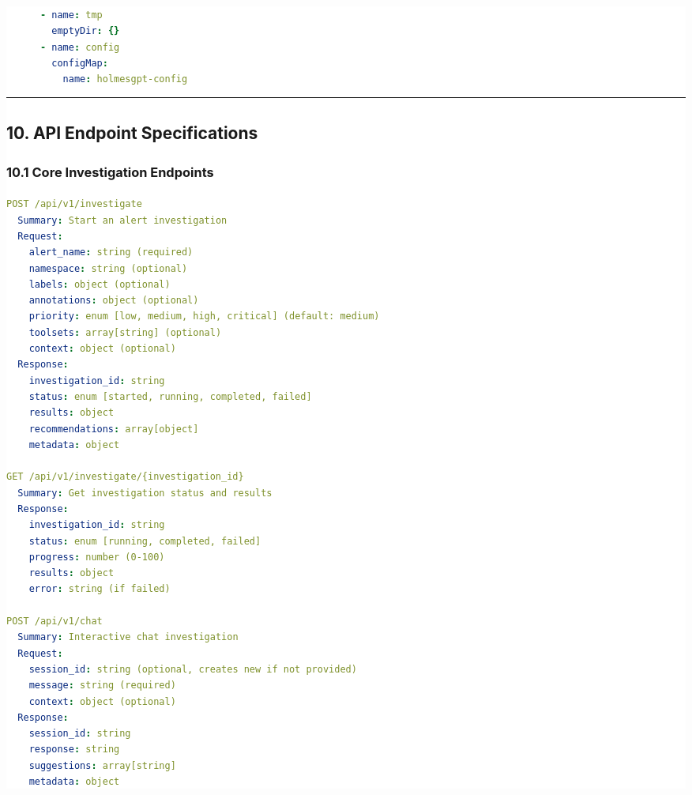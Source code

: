 ```yaml
      - name: tmp
        emptyDir: {}
      - name: config
        configMap:
          name: holmesgpt-config
```

---

## 10. API Endpoint Specifications

### 10.1 Core Investigation Endpoints

```yaml
POST /api/v1/investigate
  Summary: Start an alert investigation
  Request:
    alert_name: string (required)
    namespace: string (optional)
    labels: object (optional)
    annotations: object (optional)
    priority: enum [low, medium, high, critical] (default: medium)
    toolsets: array[string] (optional)
    context: object (optional)
  Response:
    investigation_id: string
    status: enum [started, running, completed, failed]
    results: object
    recommendations: array[object]
    metadata: object

GET /api/v1/investigate/{investigation_id}
  Summary: Get investigation status and results
  Response:
    investigation_id: string
    status: enum [running, completed, failed]
    progress: number (0-100)
    results: object
    error: string (if failed)

POST /api/v1/chat
  Summary: Interactive chat investigation
  Request:
    session_id: string (optional, creates new if not provided)
    message: string (required)
    context: object (optional)
  Response:
    session_id: string
    response: string
    suggestions: array[string]
    metadata: object
```
